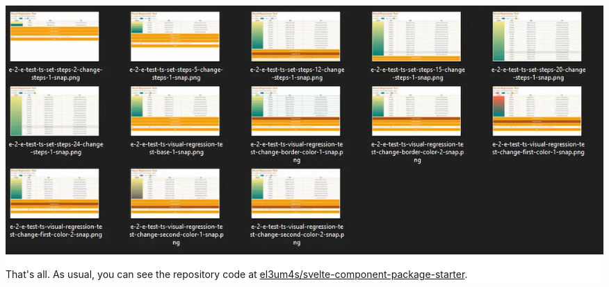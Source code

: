 ![Immagine](./regression-test-6.webp)

That's all. As usual, you can see the repository code at  [el3um4s/svelte-component-package-starter](https://github.com/el3um4s/svelte-component-package-starter).
